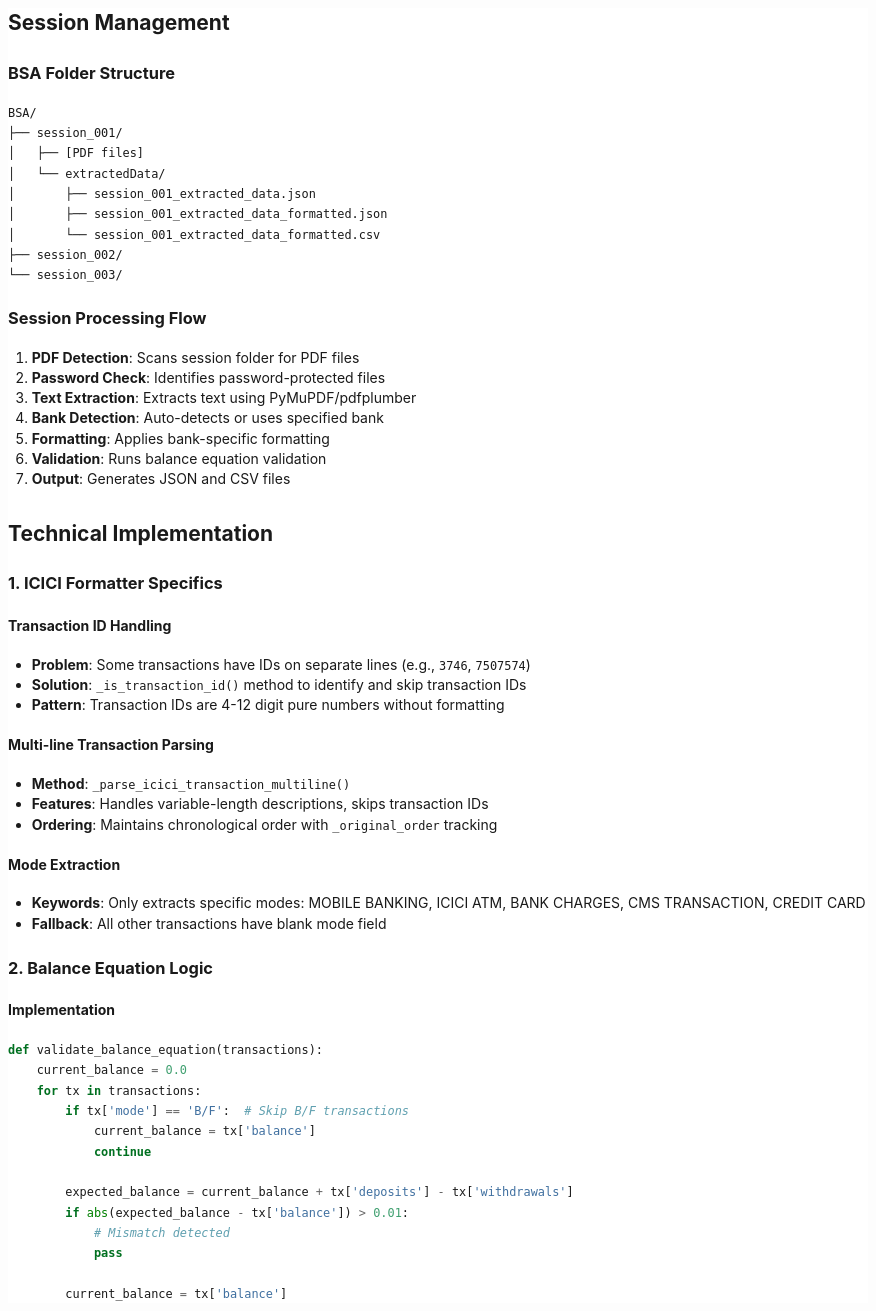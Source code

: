 ## Session Management

### BSA Folder Structure
```
BSA/
├── session_001/
│   ├── [PDF files]
│   └── extractedData/
│       ├── session_001_extracted_data.json
│       ├── session_001_extracted_data_formatted.json
│       └── session_001_extracted_data_formatted.csv
├── session_002/
└── session_003/
```

### Session Processing Flow
1. **PDF Detection**: Scans session folder for PDF files
2. **Password Check**: Identifies password-protected files
3. **Text Extraction**: Extracts text using PyMuPDF/pdfplumber
4. **Bank Detection**: Auto-detects or uses specified bank
5. **Formatting**: Applies bank-specific formatting
6. **Validation**: Runs balance equation validation
7. **Output**: Generates JSON and CSV files

## Technical Implementation

### 1. ICICI Formatter Specifics

#### **Transaction ID Handling**
- **Problem**: Some transactions have IDs on separate lines (e.g., `3746`, `7507574`)
- **Solution**: `_is_transaction_id()` method to identify and skip transaction IDs
- **Pattern**: Transaction IDs are 4-12 digit pure numbers without formatting

#### **Multi-line Transaction Parsing**
- **Method**: `_parse_icici_transaction_multiline()`
- **Features**: Handles variable-length descriptions, skips transaction IDs
- **Ordering**: Maintains chronological order with `_original_order` tracking

#### **Mode Extraction**
- **Keywords**: Only extracts specific modes: MOBILE BANKING, ICICI ATM, BANK CHARGES, CMS TRANSACTION, CREDIT CARD
- **Fallback**: All other transactions have blank mode field

### 2. Balance Equation Logic

#### **Implementation**
```python
def validate_balance_equation(transactions):
    current_balance = 0.0
    for tx in transactions:
        if tx['mode'] == 'B/F':  # Skip B/F transactions
            current_balance = tx['balance']
            continue
        
        expected_balance = current_balance + tx['deposits'] - tx['withdrawals']
        if abs(expected_balance - tx['balance']) > 0.01:
            # Mismatch detected
            pass
        
        current_balance = tx['balance']
```
